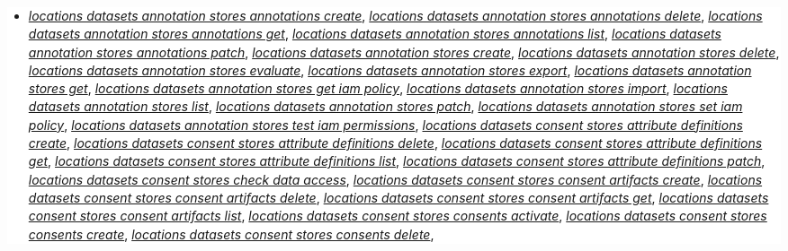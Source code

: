 * [*locations datasets annotation stores annotations create*](https://docs.rs/google-healthcare1_beta1/5.0.5+20240329/google_healthcare1_beta1/api::ProjectLocationDatasetAnnotationStoreAnnotationCreateCall), [*locations datasets annotation stores annotations delete*](https://docs.rs/google-healthcare1_beta1/5.0.5+20240329/google_healthcare1_beta1/api::ProjectLocationDatasetAnnotationStoreAnnotationDeleteCall), [*locations datasets annotation stores annotations get*](https://docs.rs/google-healthcare1_beta1/5.0.5+20240329/google_healthcare1_beta1/api::ProjectLocationDatasetAnnotationStoreAnnotationGetCall), [*locations datasets annotation stores annotations list*](https://docs.rs/google-healthcare1_beta1/5.0.5+20240329/google_healthcare1_beta1/api::ProjectLocationDatasetAnnotationStoreAnnotationListCall), [*locations datasets annotation stores annotations patch*](https://docs.rs/google-healthcare1_beta1/5.0.5+20240329/google_healthcare1_beta1/api::ProjectLocationDatasetAnnotationStoreAnnotationPatchCall), [*locations datasets annotation stores create*](https://docs.rs/google-healthcare1_beta1/5.0.5+20240329/google_healthcare1_beta1/api::ProjectLocationDatasetAnnotationStoreCreateCall), [*locations datasets annotation stores delete*](https://docs.rs/google-healthcare1_beta1/5.0.5+20240329/google_healthcare1_beta1/api::ProjectLocationDatasetAnnotationStoreDeleteCall), [*locations datasets annotation stores evaluate*](https://docs.rs/google-healthcare1_beta1/5.0.5+20240329/google_healthcare1_beta1/api::ProjectLocationDatasetAnnotationStoreEvaluateCall), [*locations datasets annotation stores export*](https://docs.rs/google-healthcare1_beta1/5.0.5+20240329/google_healthcare1_beta1/api::ProjectLocationDatasetAnnotationStoreExportCall), [*locations datasets annotation stores get*](https://docs.rs/google-healthcare1_beta1/5.0.5+20240329/google_healthcare1_beta1/api::ProjectLocationDatasetAnnotationStoreGetCall), [*locations datasets annotation stores get iam policy*](https://docs.rs/google-healthcare1_beta1/5.0.5+20240329/google_healthcare1_beta1/api::ProjectLocationDatasetAnnotationStoreGetIamPolicyCall), [*locations datasets annotation stores import*](https://docs.rs/google-healthcare1_beta1/5.0.5+20240329/google_healthcare1_beta1/api::ProjectLocationDatasetAnnotationStoreImportCall), [*locations datasets annotation stores list*](https://docs.rs/google-healthcare1_beta1/5.0.5+20240329/google_healthcare1_beta1/api::ProjectLocationDatasetAnnotationStoreListCall), [*locations datasets annotation stores patch*](https://docs.rs/google-healthcare1_beta1/5.0.5+20240329/google_healthcare1_beta1/api::ProjectLocationDatasetAnnotationStorePatchCall), [*locations datasets annotation stores set iam policy*](https://docs.rs/google-healthcare1_beta1/5.0.5+20240329/google_healthcare1_beta1/api::ProjectLocationDatasetAnnotationStoreSetIamPolicyCall), [*locations datasets annotation stores test iam permissions*](https://docs.rs/google-healthcare1_beta1/5.0.5+20240329/google_healthcare1_beta1/api::ProjectLocationDatasetAnnotationStoreTestIamPermissionCall), [*locations datasets consent stores attribute definitions create*](https://docs.rs/google-healthcare1_beta1/5.0.5+20240329/google_healthcare1_beta1/api::ProjectLocationDatasetConsentStoreAttributeDefinitionCreateCall), [*locations datasets consent stores attribute definitions delete*](https://docs.rs/google-healthcare1_beta1/5.0.5+20240329/google_healthcare1_beta1/api::ProjectLocationDatasetConsentStoreAttributeDefinitionDeleteCall), [*locations datasets consent stores attribute definitions get*](https://docs.rs/google-healthcare1_beta1/5.0.5+20240329/google_healthcare1_beta1/api::ProjectLocationDatasetConsentStoreAttributeDefinitionGetCall), [*locations datasets consent stores attribute definitions list*](https://docs.rs/google-healthcare1_beta1/5.0.5+20240329/google_healthcare1_beta1/api::ProjectLocationDatasetConsentStoreAttributeDefinitionListCall), [*locations datasets consent stores attribute definitions patch*](https://docs.rs/google-healthcare1_beta1/5.0.5+20240329/google_healthcare1_beta1/api::ProjectLocationDatasetConsentStoreAttributeDefinitionPatchCall), [*locations datasets consent stores check data access*](https://docs.rs/google-healthcare1_beta1/5.0.5+20240329/google_healthcare1_beta1/api::ProjectLocationDatasetConsentStoreCheckDataAccesCall), [*locations datasets consent stores consent artifacts create*](https://docs.rs/google-healthcare1_beta1/5.0.5+20240329/google_healthcare1_beta1/api::ProjectLocationDatasetConsentStoreConsentArtifactCreateCall), [*locations datasets consent stores consent artifacts delete*](https://docs.rs/google-healthcare1_beta1/5.0.5+20240329/google_healthcare1_beta1/api::ProjectLocationDatasetConsentStoreConsentArtifactDeleteCall), [*locations datasets consent stores consent artifacts get*](https://docs.rs/google-healthcare1_beta1/5.0.5+20240329/google_healthcare1_beta1/api::ProjectLocationDatasetConsentStoreConsentArtifactGetCall), [*locations datasets consent stores consent artifacts list*](https://docs.rs/google-healthcare1_beta1/5.0.5+20240329/google_healthcare1_beta1/api::ProjectLocationDatasetConsentStoreConsentArtifactListCall), [*locations datasets consent stores consents activate*](https://docs.rs/google-healthcare1_beta1/5.0.5+20240329/google_healthcare1_beta1/api::ProjectLocationDatasetConsentStoreConsentActivateCall), [*locations datasets consent stores consents create*](https://docs.rs/google-healthcare1_beta1/5.0.5+20240329/google_healthcare1_beta1/api::ProjectLocationDatasetConsentStoreConsentCreateCall), [*locations datasets consent stores consents delete*](https://docs.rs/google-healthcare1_beta1/5.0.5+20240329/google_healthcare1_beta1/api::ProjectLocationDatasetConsentStoreConsentDeleteCall),